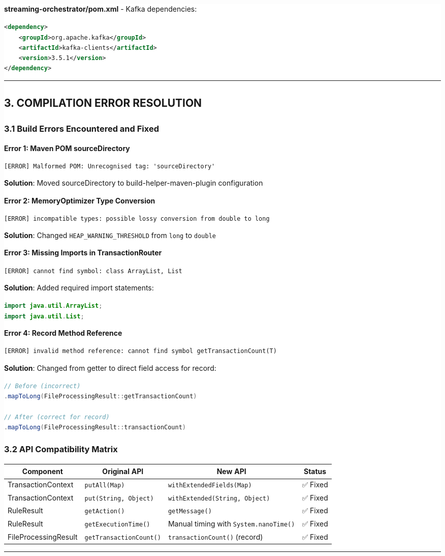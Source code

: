 **streaming-orchestrator/pom.xml** - Kafka dependencies:
```xml
<dependency>
    <groupId>org.apache.kafka</groupId>
    <artifactId>kafka-clients</artifactId>
    <version>3.5.1</version>
</dependency>
```

---

## 3. COMPILATION ERROR RESOLUTION

### 3.1 Build Errors Encountered and Fixed

**Error 1: Maven POM sourceDirectory**
```
[ERROR] Malformed POM: Unrecognised tag: 'sourceDirectory'
```
**Solution**: Moved sourceDirectory to build-helper-maven-plugin configuration

**Error 2: MemoryOptimizer Type Conversion**
```
[ERROR] incompatible types: possible lossy conversion from double to long
```
**Solution**: Changed `HEAP_WARNING_THRESHOLD` from `long` to `double`

**Error 3: Missing Imports in TransactionRouter**
```
[ERROR] cannot find symbol: class ArrayList, List
```
**Solution**: Added required import statements:
```java
import java.util.ArrayList;
import java.util.List;
```

**Error 4: Record Method Reference**
```
[ERROR] invalid method reference: cannot find symbol getTransactionCount(T)
```
**Solution**: Changed from getter to direct field access for record:
```java
// Before (incorrect)
.mapToLong(FileProcessingResult::getTransactionCount)

// After (correct for record)
.mapToLong(FileProcessingResult::transactionCount)
```

### 3.2 API Compatibility Matrix

| Component | Original API | New API | Status |
|-----------|-------------|---------|---------|
| TransactionContext | `putAll(Map)` | `withExtendedFields(Map)` | ✅ Fixed |
| TransactionContext | `put(String, Object)` | `withExtended(String, Object)` | ✅ Fixed |
| RuleResult | `getAction()` | `getMessage()` | ✅ Fixed |
| RuleResult | `getExecutionTime()` | Manual timing with `System.nanoTime()` | ✅ Fixed |
| FileProcessingResult | `getTransactionCount()` | `transactionCount()` (record) | ✅ Fixed |

---